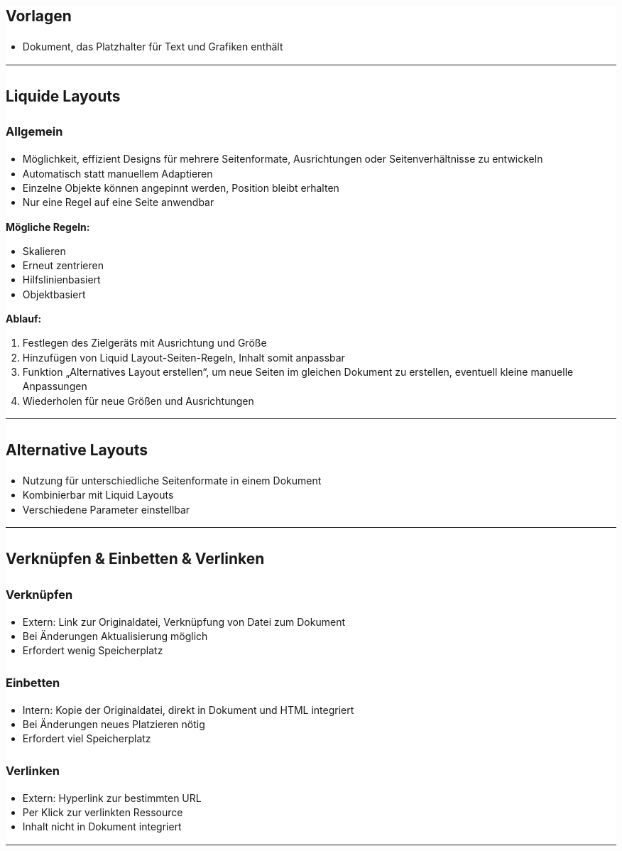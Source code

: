 
## Vorlagen
- Dokument, das Platzhalter für Text und Grafiken enthält

---

## Liquide Layouts

### Allgemein
- Möglichkeit, effizient Designs für mehrere Seitenformate, Ausrichtungen oder Seitenverhältnisse zu entwickeln
- Automatisch statt manuellem Adaptieren
- Einzelne Objekte können angepinnt werden, Position bleibt erhalten
- Nur eine Regel auf eine Seite anwendbar

**Mögliche Regeln:**
- Skalieren
- Erneut zentrieren
- Hilfslinienbasiert
- Objektbasiert

**Ablauf:**
1. Festlegen des Zielgeräts mit Ausrichtung und Größe
2. Hinzufügen von Liquid Layout-Seiten-Regeln, Inhalt somit anpassbar
3. Funktion „Alternatives Layout erstellen“, um neue Seiten im gleichen Dokument zu erstellen, eventuell kleine manuelle Anpassungen
4. Wiederholen für neue Größen und Ausrichtungen

---

## Alternative Layouts
- Nutzung für unterschiedliche Seitenformate in einem Dokument
- Kombinierbar mit Liquid Layouts
- Verschiedene Parameter einstellbar

---

## Verknüpfen & Einbetten & Verlinken

### Verknüpfen
- Extern: Link zur Originaldatei, Verknüpfung von Datei zum Dokument
- Bei Änderungen Aktualisierung möglich
- Erfordert wenig Speicherplatz

### Einbetten
- Intern: Kopie der Originaldatei, direkt in Dokument und HTML integriert
- Bei Änderungen neues Platzieren nötig
- Erfordert viel Speicherplatz

### Verlinken
- Extern: Hyperlink zur bestimmten URL
- Per Klick zur verlinkten Ressource
- Inhalt nicht in Dokument integriert

---